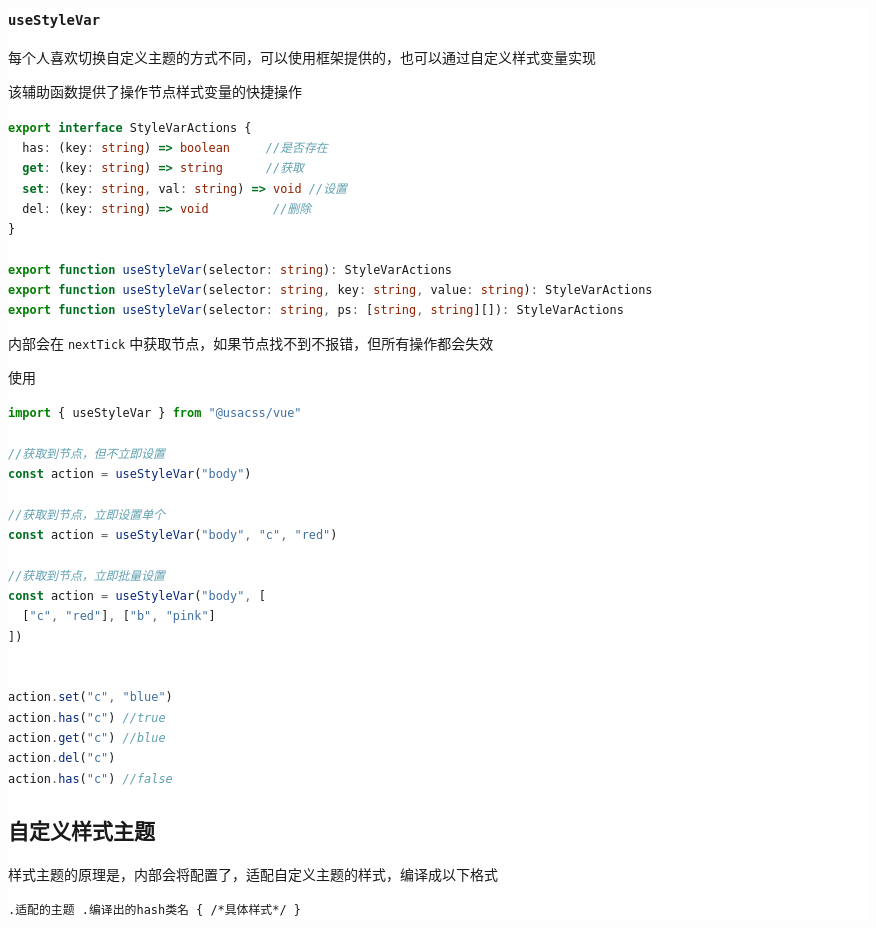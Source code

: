 ### `useStyleVar`

每个人喜欢切换自定义主题的方式不同，可以使用框架提供的，也可以通过自定义样式变量实现

该辅助函数提供了操作节点样式变量的快捷操作

```ts
export interface StyleVarActions {
  has: (key: string) => boolean     //是否存在
  get: (key: string) => string      //获取
  set: (key: string, val: string) => void //设置
  del: (key: string) => void         //删除
}

export function useStyleVar(selector: string): StyleVarActions
export function useStyleVar(selector: string, key: string, value: string): StyleVarActions
export function useStyleVar(selector: string, ps: [string, string][]): StyleVarActions
```

内部会在 `nextTick` 中获取节点，如果节点找不到不报错，但所有操作都会失效



使用

```ts
import { useStyleVar } from "@usacss/vue"

//获取到节点，但不立即设置
const action = useStyleVar("body")

//获取到节点，立即设置单个
const action = useStyleVar("body", "c", "red")

//获取到节点，立即批量设置
const action = useStyleVar("body", [
  ["c", "red"], ["b", "pink"]
])


action.set("c", "blue")
action.has("c") //true
action.get("c") //blue
action.del("c") 
action.has("c") //false
```





## 自定义样式主题

样式主题的原理是，内部会将配置了，适配自定义主题的样式，编译成以下格式

`.适配的主题 .编译出的hash类名 { /*具体样式*/ }`
